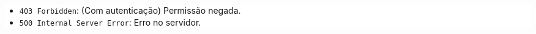   - `403 Forbidden`: (Com autenticação) Permissão negada.
  - `500 Internal Server Error`: Erro no servidor.

